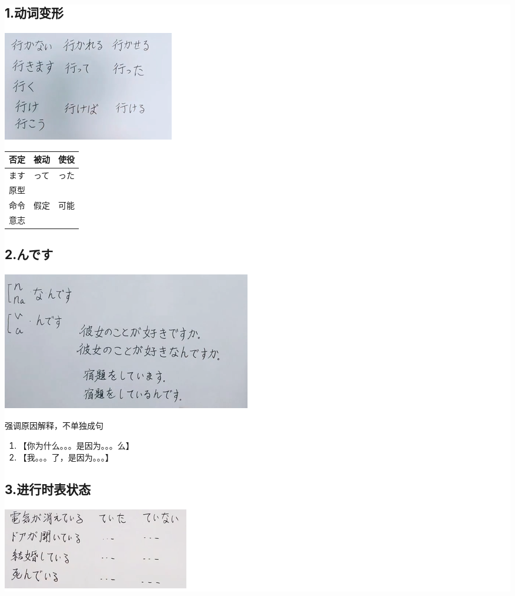 ## 1.动词变形

![image-20231122153141578](./词汇.assets/image-20231122153141578-1700634705079-1.png)

| 否定 | 被动 | 使役 |
| ---- | ---- | ---- |
| ます | って | った |
| 原型 |      |      |
| 命令 | 假定 | 可能 |
| 意志 |      |      |

## 2.んです

![image-20231122153212454](./词汇.assets/image-20231122153212454-1700634733869-3.png)

强调原因解释，不单独成句

1. 【你为什么。。。是因为。。。么】
2. 【我。。。了，是因为。。。】

## 3.进行时表状态

![image-20231122153415664](./词汇.assets/image-20231122153415664-1700634857098-5.png)
